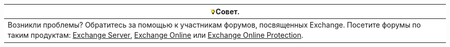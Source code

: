 <table>
<thead>
<tr class="header">
<th><img src="images/Bb124558.tip(EXCHG.150).gif" title="Совет" alt="Совет" />Совет.</th>
</tr>
</thead>
<tbody>
<tr class="odd">
<td>Возникли проблемы? Обратитесь за помощью к участникам форумов, посвященных Exchange. Посетите форумы по таким продуктам: <a href="https://go.microsoft.com/fwlink/p/?linkid=60612">Exchange Server</a>, <a href="https://go.microsoft.com/fwlink/p/?linkid=267542">Exchange Online</a> или <a href="https://go.microsoft.com/fwlink/p/?linkid=285351">Exchange Online Protection</a>.</td>
</tr>
</tbody>
</table>

